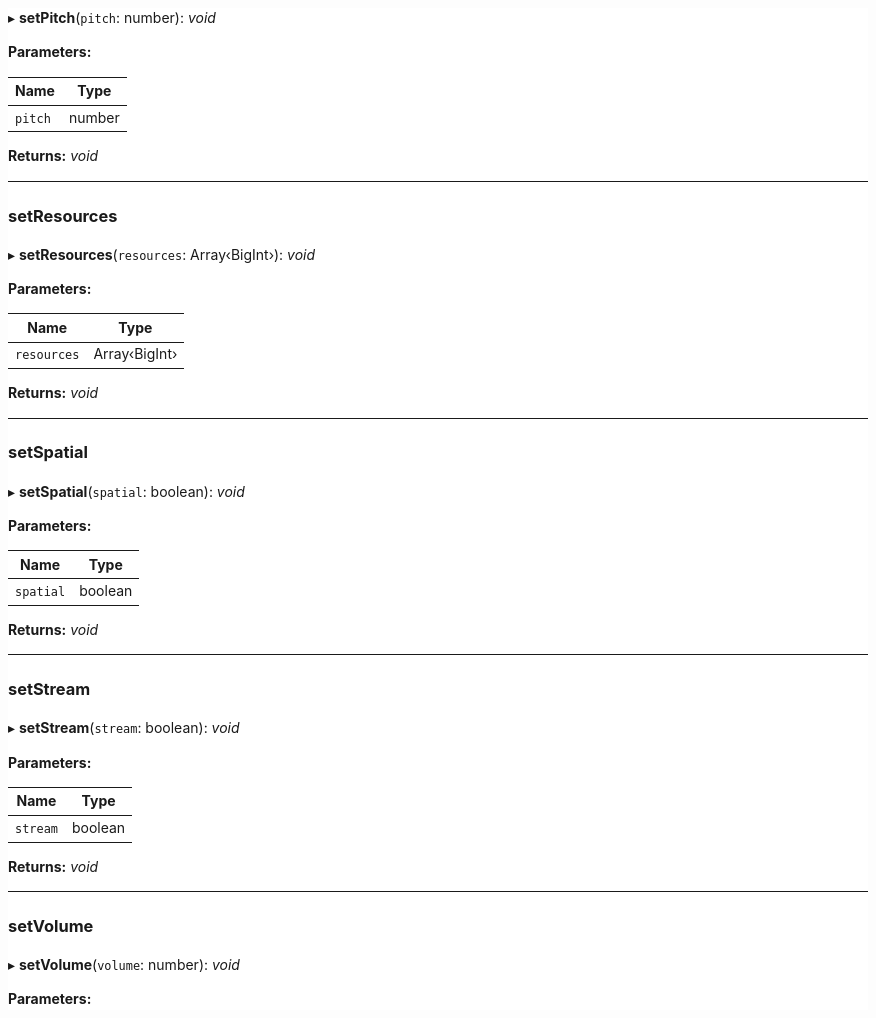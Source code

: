 ▸ **setPitch**(`pitch`: number): *void*

**Parameters:**

Name | Type |
------ | ------ |
`pitch` | number |

**Returns:** *void*

___

###  setResources

▸ **setResources**(`resources`: Array‹BigInt›): *void*

**Parameters:**

Name | Type |
------ | ------ |
`resources` | Array‹BigInt› |

**Returns:** *void*

___

###  setSpatial

▸ **setSpatial**(`spatial`: boolean): *void*

**Parameters:**

Name | Type |
------ | ------ |
`spatial` | boolean |

**Returns:** *void*

___

###  setStream

▸ **setStream**(`stream`: boolean): *void*

**Parameters:**

Name | Type |
------ | ------ |
`stream` | boolean |

**Returns:** *void*

___

###  setVolume

▸ **setVolume**(`volume`: number): *void*

**Parameters:**
